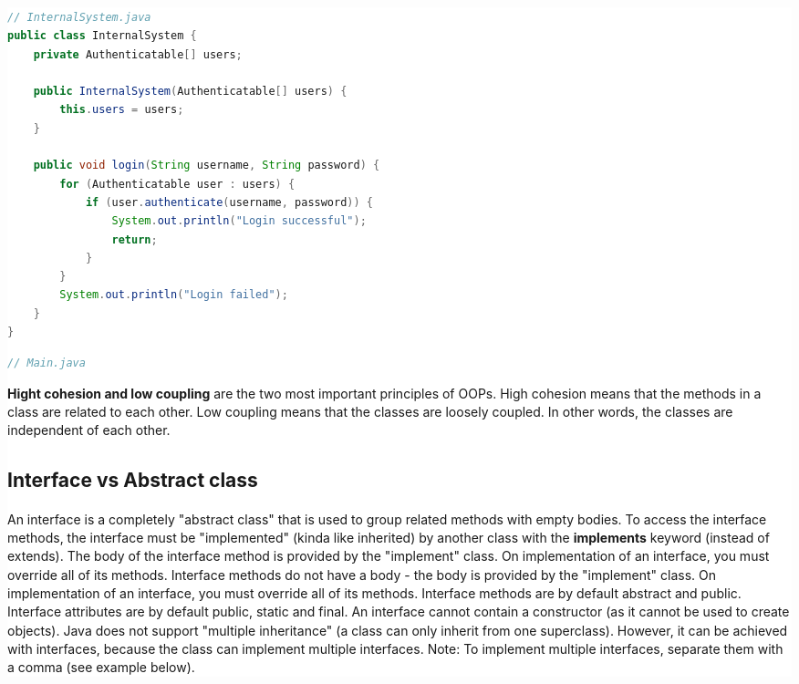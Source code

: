 ```java
// InternalSystem.java
public class InternalSystem {
    private Authenticatable[] users;

    public InternalSystem(Authenticatable[] users) {
        this.users = users;
    }

    public void login(String username, String password) {
        for (Authenticatable user : users) {
            if (user.authenticate(username, password)) {
                System.out.println("Login successful");
                return;
            }
        }
        System.out.println("Login failed");
    }
}
```

```java
// Main.java


```

**Hight cohesion and low coupling** are the two most important principles of OOPs. High cohesion means that the methods in a class are related to each other. Low coupling means that the classes are loosely coupled. In other words, the classes are independent of each other.

## Interface vs Abstract class
An interface is a completely "abstract class" that is used to group related methods with empty bodies. To access the interface methods, the interface must be "implemented" (kinda like inherited) by another class with the **implements** keyword (instead of extends). The body of the interface method is provided by the "implement" class. On implementation of an interface, you must override all of its methods. Interface methods do not have a body - the body is provided by the "implement" class. On implementation of an interface, you must override all of its methods. Interface methods are by default abstract and public. Interface attributes are by default public, static and final. An interface cannot contain a constructor (as it cannot be used to create objects). Java does not support "multiple inheritance" (a class can only inherit from one superclass). However, it can be achieved with interfaces, because the class can implement multiple interfaces. Note: To implement multiple interfaces, separate them with a comma (see example below).